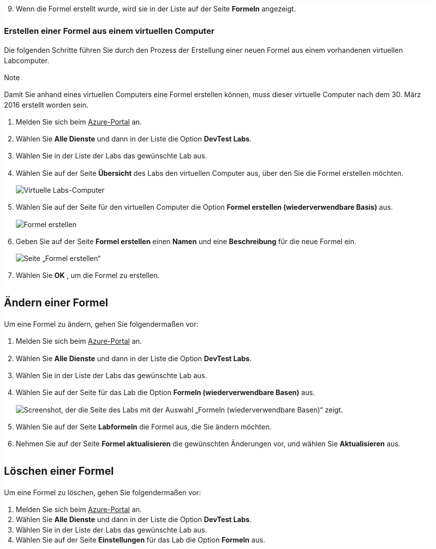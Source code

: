9. Wenn die Formel erstellt wurde, wird sie in der Liste auf der Seite **Formeln** angezeigt.

### <a name="create-a-formula-from-a-vm"></a>Erstellen einer Formel aus einem virtuellen Computer
Die folgenden Schritte führen Sie durch den Prozess der Erstellung einer neuen Formel aus einem vorhandenen virtuellen Labcomputer. 

> [!NOTE]
> Damit Sie anhand eines virtuellen Computers eine Formel erstellen können, muss dieser virtuelle Computer nach dem 30. März 2016 erstellt worden sein. 
> 
> 

1. Melden Sie sich beim [Azure-Portal](https://go.microsoft.com/fwlink/p/?LinkID=525040) an.
2. Wählen Sie **Alle Dienste** und dann in der Liste die Option **DevTest Labs**.
3. Wählen Sie in der Liste der Labs das gewünschte Lab aus.  
4. Wählen Sie auf der Seite **Übersicht** des Labs den virtuellen Computer aus, über den Sie die Formel erstellen möchten.
   
    ![Virtuelle Labs-Computer](./media/devtest-lab-create-formulas/my-vms.png)
5. Wählen Sie auf der Seite für den virtuellen Computer die Option **Formel erstellen (wiederverwendbare Basis)** aus.
   
    ![Formel erstellen](./media/devtest-lab-create-formulas/create-formula-menu.png)
6. Geben Sie auf der Seite **Formel erstellen** einen **Namen** und eine **Beschreibung** für die neue Formel ein.
   
    ![Seite „Formel erstellen“](./media/devtest-lab-create-formulas/create-formula-blade.png)
7. Wählen Sie **OK** , um die Formel zu erstellen.

## <a name="modify-a-formula"></a>Ändern einer Formel
Um eine Formel zu ändern, gehen Sie folgendermaßen vor:

1. Melden Sie sich beim [Azure-Portal](https://go.microsoft.com/fwlink/p/?LinkID=525040) an.
2. Wählen Sie **Alle Dienste** und dann in der Liste die Option **DevTest Labs**.
3. Wählen Sie in der Liste der Labs das gewünschte Lab aus.  
4. Wählen Sie auf der Seite für das Lab die Option **Formeln (wiederverwendbare Basen)** aus.
   
    ![Screenshot, der die Seite des Labs mit der Auswahl „Formeln (wiederverwendbare Basen)“ zeigt.](./media/devtest-lab-manage-formulas/lab-settings-formulas.png)
5. Wählen Sie auf der Seite **Labformeln** die Formel aus, die Sie ändern möchten.
6. Nehmen Sie auf der Seite **Formel aktualisieren** die gewünschten Änderungen vor, und wählen Sie **Aktualisieren** aus.

## <a name="delete-a-formula"></a>Löschen einer Formel
Um eine Formel zu löschen, gehen Sie folgendermaßen vor:

1. Melden Sie sich beim [Azure-Portal](https://go.microsoft.com/fwlink/p/?LinkID=525040) an.
2. Wählen Sie **Alle Dienste** und dann in der Liste die Option **DevTest Labs**.
3. Wählen Sie in der Liste der Labs das gewünschte Lab aus.  
4. Wählen Sie auf der Seite **Einstellungen** für das Lab die Option **Formeln** aus.
   